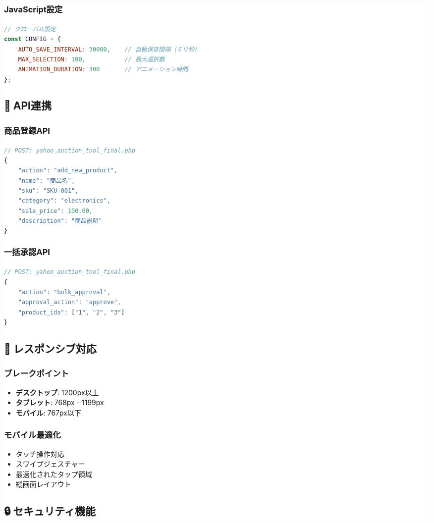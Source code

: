 ### JavaScript設定
```javascript
// グローバル設定
const CONFIG = {
    AUTO_SAVE_INTERVAL: 30000,    // 自動保存間隔（ミリ秒）
    MAX_SELECTION: 100,           // 最大選択数
    ANIMATION_DURATION: 300       // アニメーション時間
};
```

## 🔧 API連携

### 商品登録API
```javascript
// POST: yahoo_auction_tool_final.php
{
    "action": "add_new_product",
    "name": "商品名",
    "sku": "SKU-001",
    "category": "electronics",
    "sale_price": 100.00,
    "description": "商品説明"
}
```

### 一括承認API
```javascript
// POST: yahoo_auction_tool_final.php
{
    "action": "bulk_approval",
    "approval_action": "approve",
    "product_ids": ["1", "2", "3"]
}
```

## 📱 レスポンシブ対応

### ブレークポイント
- **デスクトップ**: 1200px以上
- **タブレット**: 768px - 1199px
- **モバイル**: 767px以下

### モバイル最適化
- タッチ操作対応
- スワイプジェスチャー
- 最適化されたタップ領域
- 縦画面レイアウト

## 🔒 セキュリティ機能
